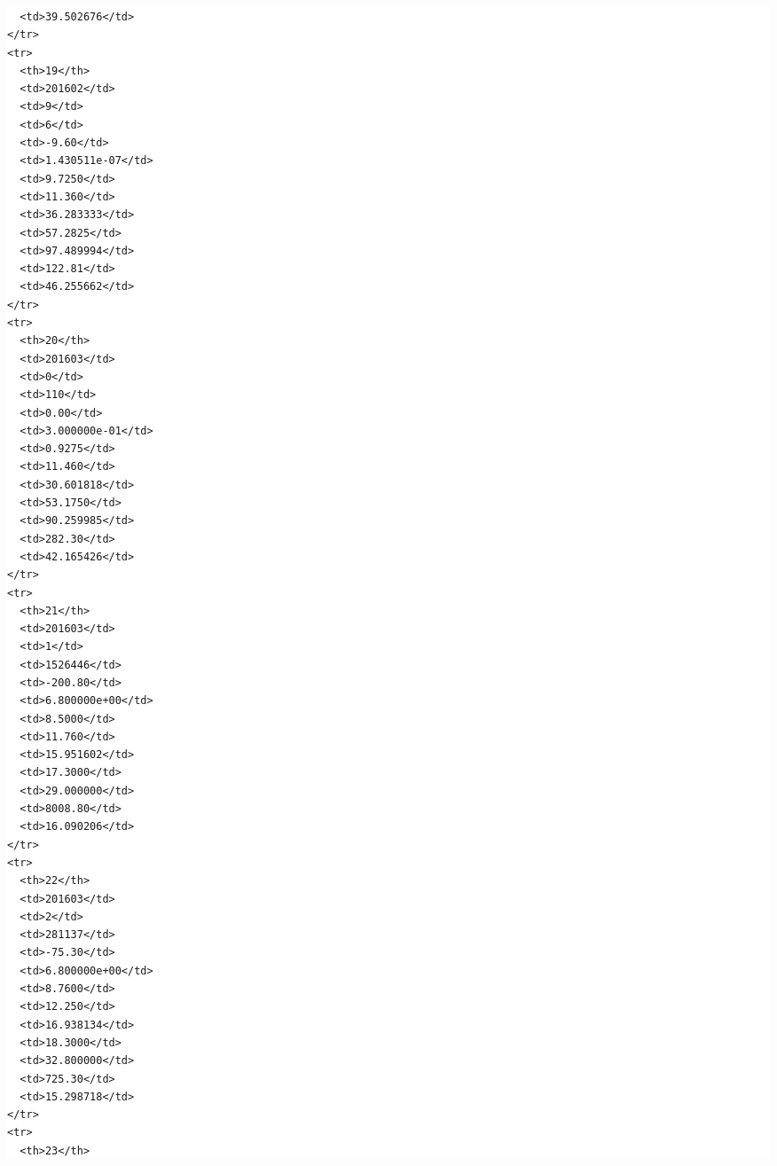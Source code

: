      <td>39.502676</td>
    </tr>
    <tr>
      <th>19</th>
      <td>201602</td>
      <td>9</td>
      <td>6</td>
      <td>-9.60</td>
      <td>1.430511e-07</td>
      <td>9.7250</td>
      <td>11.360</td>
      <td>36.283333</td>
      <td>57.2825</td>
      <td>97.489994</td>
      <td>122.81</td>
      <td>46.255662</td>
    </tr>
    <tr>
      <th>20</th>
      <td>201603</td>
      <td>0</td>
      <td>110</td>
      <td>0.00</td>
      <td>3.000000e-01</td>
      <td>0.9275</td>
      <td>11.460</td>
      <td>30.601818</td>
      <td>53.1750</td>
      <td>90.259985</td>
      <td>282.30</td>
      <td>42.165426</td>
    </tr>
    <tr>
      <th>21</th>
      <td>201603</td>
      <td>1</td>
      <td>1526446</td>
      <td>-200.80</td>
      <td>6.800000e+00</td>
      <td>8.5000</td>
      <td>11.760</td>
      <td>15.951602</td>
      <td>17.3000</td>
      <td>29.000000</td>
      <td>8008.80</td>
      <td>16.090206</td>
    </tr>
    <tr>
      <th>22</th>
      <td>201603</td>
      <td>2</td>
      <td>281137</td>
      <td>-75.30</td>
      <td>6.800000e+00</td>
      <td>8.7600</td>
      <td>12.250</td>
      <td>16.938134</td>
      <td>18.3000</td>
      <td>32.800000</td>
      <td>725.30</td>
      <td>15.298718</td>
    </tr>
    <tr>
      <th>23</th>